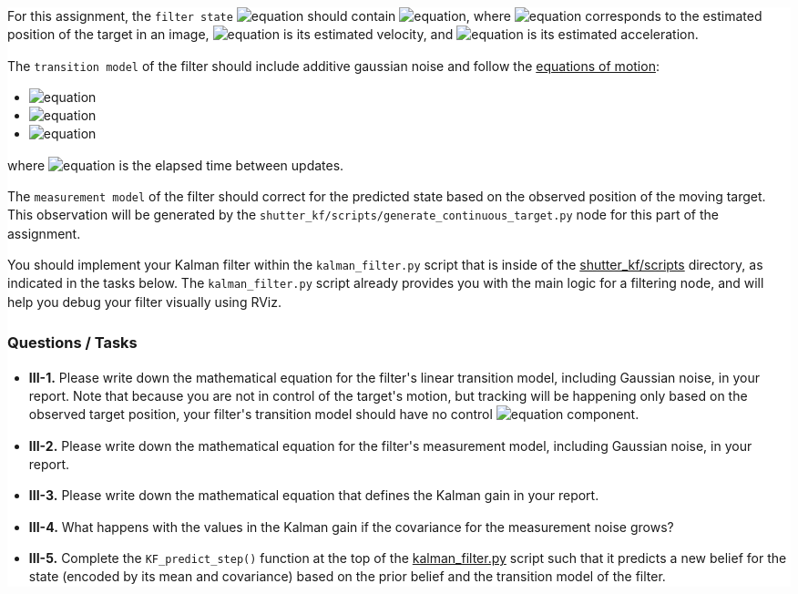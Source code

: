 For this assignment, the `filter state` 
![equation](https://latex.codecogs.com/gif.latex?\bold{x}&space;\in&space;\mathbb{R}^9) should contain ![equation](https://latex.codecogs.com/gif.latex?\bold{x}&space;=&space;[p_x\&space;p_y\&space;p_z\&space;v_x\&space;v_y\&space;v_z\&space;a_x\&space;a_y\&space;a_z]^T), 
where ![equation](https://latex.codecogs.com/gif.latex?\mathbf{p}&space;=&space;[p_x\&space;p_y\&space;p_z]^T) corresponds to the estimated position of the target in an image, 
![equation](https://latex.codecogs.com/gif.latex?\mathbf{v}&space;=&space;[v_x\&space;v_y\&space;v_z]^T)  is its estimated velocity, and ![equation](https://latex.codecogs.com/gif.latex?\mathbf{a}&space;=&space;[a_x\&space;a_y\&space;a_z]^T) is its estimated acceleration.

The `transition model` of the filter should include additive gaussian noise and 
follow the [equations of motion](https://en.wikipedia.org/wiki/Equations_of_motion):

- ![equation](https://latex.codecogs.com/gif.latex?\bold{p}_{t&plus;1}&space;=&space;\bold{p}_t&plus;&space;\bold{v}_t&space;\Delta&space;t&plus;&space;\frac{1}{2}&space;\bold{a}&space;(\Delta&space;t)^2)
- ![equation](https://latex.codecogs.com/gif.latex?\bold{v}_{t&plus;1}&space;=&space;\bold{v}_t&plus;&space;\bold{a}_t&space;\Delta&space;t)
- ![equation](https://latex.codecogs.com/gif.latex?\bold{a}_{t&plus;1}&space;=&space;\bold{a}_t)

where ![equation](https://latex.codecogs.com/gif.latex?\Delta&space;t)  is the elapsed time between updates.

The `measurement model` of the filter should correct for the predicted state based on
the observed position of the moving target. This observation will be generated by the `shutter_kf/scripts/generate_continuous_target.py`
node for this part of the assignment.

You should implement your Kalman filter 
within the `kalman_filter.py` script that is inside of the [shutter_kf/scripts](https://github.com/Yale-BIM/f22-assignments/tree/master/assignment-2/shutter_kf/scripts) 
directory, as indicated in the tasks below. The `kalman_filter.py` script already provides you with
the main logic for a filtering node, and will help you debug your filter visually using RViz. 

### Questions / Tasks

- **III-1.** Please write down the mathematical equation for the filter's linear transition model, including
Gaussian noise, in your report. Note that because you are not in control of the target's motion, but tracking will be
happening only based on the observed target position, your filter's transition model should have no control ![equation](https://latex.codecogs.com/gif.latex?\bold{u})  component.

- **III-2.** Please write down the mathematical equation for the filter's measurement model, including Gaussian
noise, in your report.

- **III-3.** Please write down the mathematical equation that defines the Kalman gain in your report.

- **III-4.** What happens with the values in the Kalman gain if the covariance ![equation](https://latex.codecogs.com/gif.latex?Q) for the measurement noise 
grows?

- **III-5.** Complete the `KF_predict_step()` function at the top of the
[kalman_filter.py](https://github.com/Yale-BIM/f22-assignments/blob/master/assignment-2/shutter_kf/scripts/kalman_filter.py) script such that it predicts a new belief for the state (encoded by its mean and covariance) based
on the prior belief and the transition model of the filter.
